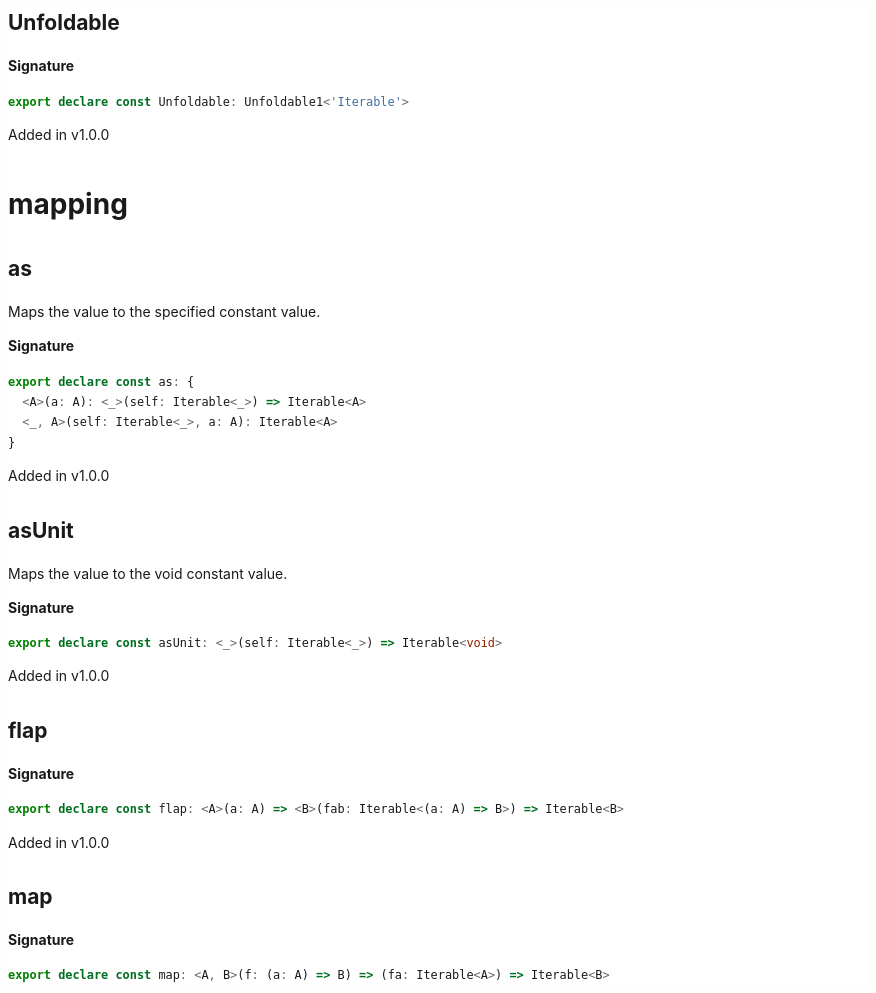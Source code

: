 ## Unfoldable

**Signature**

```ts
export declare const Unfoldable: Unfoldable1<'Iterable'>
```

Added in v1.0.0

# mapping

## as

Maps the value to the specified constant value.

**Signature**

```ts
export declare const as: {
  <A>(a: A): <_>(self: Iterable<_>) => Iterable<A>
  <_, A>(self: Iterable<_>, a: A): Iterable<A>
}
```

Added in v1.0.0

## asUnit

Maps the value to the void constant value.

**Signature**

```ts
export declare const asUnit: <_>(self: Iterable<_>) => Iterable<void>
```

Added in v1.0.0

## flap

**Signature**

```ts
export declare const flap: <A>(a: A) => <B>(fab: Iterable<(a: A) => B>) => Iterable<B>
```

Added in v1.0.0

## map

**Signature**

```ts
export declare const map: <A, B>(f: (a: A) => B) => (fa: Iterable<A>) => Iterable<B>
```
